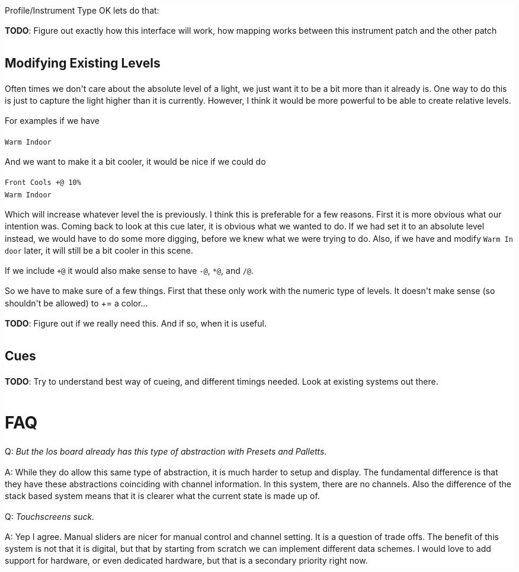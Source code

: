 Profile/Instrument Type
OK lets do that:

**TODO**: Figure out exactly how this interface will work, how mapping works
          between this instrument patch and the other patch

## Modifying Existing Levels
Often times we don't care about the absolute level of a light, we just want it
to be a bit more than it already is. One way to do this is just to capture the
light higher than it is currently. However, I think it would be more powerful
to be able to create relative levels.

For examples if we have

    Warm Indoor 

And we want to make it a bit cooler, it would be nice if we could do

    Front Cools +@ 10%
    Warm Indoor 
    
Which will increase whatever level the is previously. I think this is preferable
for a few reasons. First it is more obvious what our intention was. Coming back
to look at this cue later, it is obvious what we wanted to do. If we had set
it to an absolute level instead, we would have to do some more digging, before
we knew what we were trying to do. Also, if we have and modify `Warm Indoor`
later, it will still be a bit cooler in this scene.

If we include `+@` it would also make sense to have `-@`, `*@`, and `/@`. 

So we have to make sure of a few things. First that these only work with the
numeric type of levels. It doesn't make sense (so shouldn't be allowed) to
+= a color...

**TODO**: Figure out if we really need this. And if so, when it is useful.

## Cues
**TODO**: Try to understand best way of cueing, and different timings needed.
          Look at existing systems out there.


# FAQ
Q: *But the Ios board already has this type of abstraction with Presets and Palletts.*

A: While they do allow this same type of abstraction, it is much harder to setup and 
   display. The fundamental difference is that they have these abstractions coinciding
   with channel information. In this system, there are no channels. Also the difference
   of the stack based system means that it is clearer what the current state
   is made up of.

Q: *Touchscreens suck.*

A: Yep I agree. Manual sliders are nicer for manual control and channel setting.
   It is a question of trade offs. The benefit of this system is not that it is
   digital, but that by starting from scratch we can implement different data
   schemes. I would love to add support for hardware, or even dedicated hardware,
   but that is a secondary priority right now.
